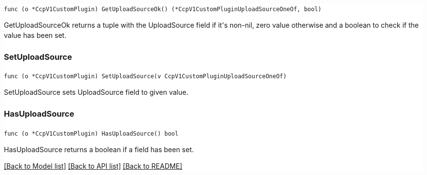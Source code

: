 `func (o *CcpV1CustomPlugin) GetUploadSourceOk() (*CcpV1CustomPluginUploadSourceOneOf, bool)`

GetUploadSourceOk returns a tuple with the UploadSource field if it's non-nil, zero value otherwise
and a boolean to check if the value has been set.

### SetUploadSource

`func (o *CcpV1CustomPlugin) SetUploadSource(v CcpV1CustomPluginUploadSourceOneOf)`

SetUploadSource sets UploadSource field to given value.

### HasUploadSource

`func (o *CcpV1CustomPlugin) HasUploadSource() bool`

HasUploadSource returns a boolean if a field has been set.


[[Back to Model list]](../README.md#documentation-for-models) [[Back to API list]](../README.md#documentation-for-api-endpoints) [[Back to README]](../README.md)


